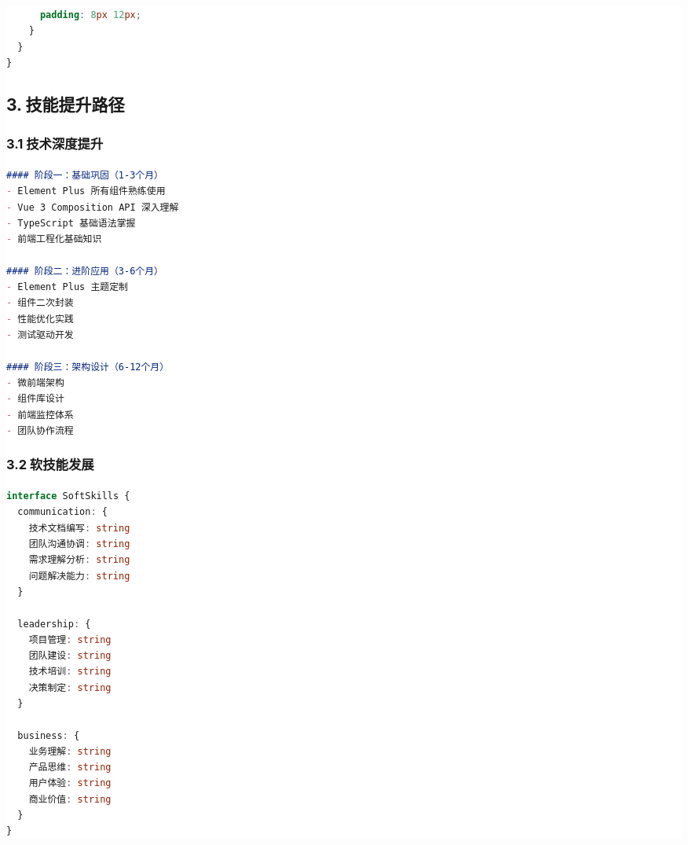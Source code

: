 ```scss
      padding: 8px 12px;
    }
  }
}
```

## 3. 技能提升路径

### 3.1 技术深度提升
```markdown
#### 阶段一：基础巩固（1-3个月）
- Element Plus 所有组件熟练使用
- Vue 3 Composition API 深入理解
- TypeScript 基础语法掌握
- 前端工程化基础知识

#### 阶段二：进阶应用（3-6个月）
- Element Plus 主题定制
- 组件二次封装
- 性能优化实践
- 测试驱动开发

#### 阶段三：架构设计（6-12个月）
- 微前端架构
- 组件库设计
- 前端监控体系
- 团队协作流程
```

### 3.2 软技能发展
```typescript
interface SoftSkills {
  communication: {
    技术文档编写: string
    团队沟通协调: string
    需求理解分析: string
    问题解决能力: string
  }
  
  leadership: {
    项目管理: string
    团队建设: string
    技术培训: string
    决策制定: string
  }
  
  business: {
    业务理解: string
    产品思维: string
    用户体验: string
    商业价值: string
  }
}
```
